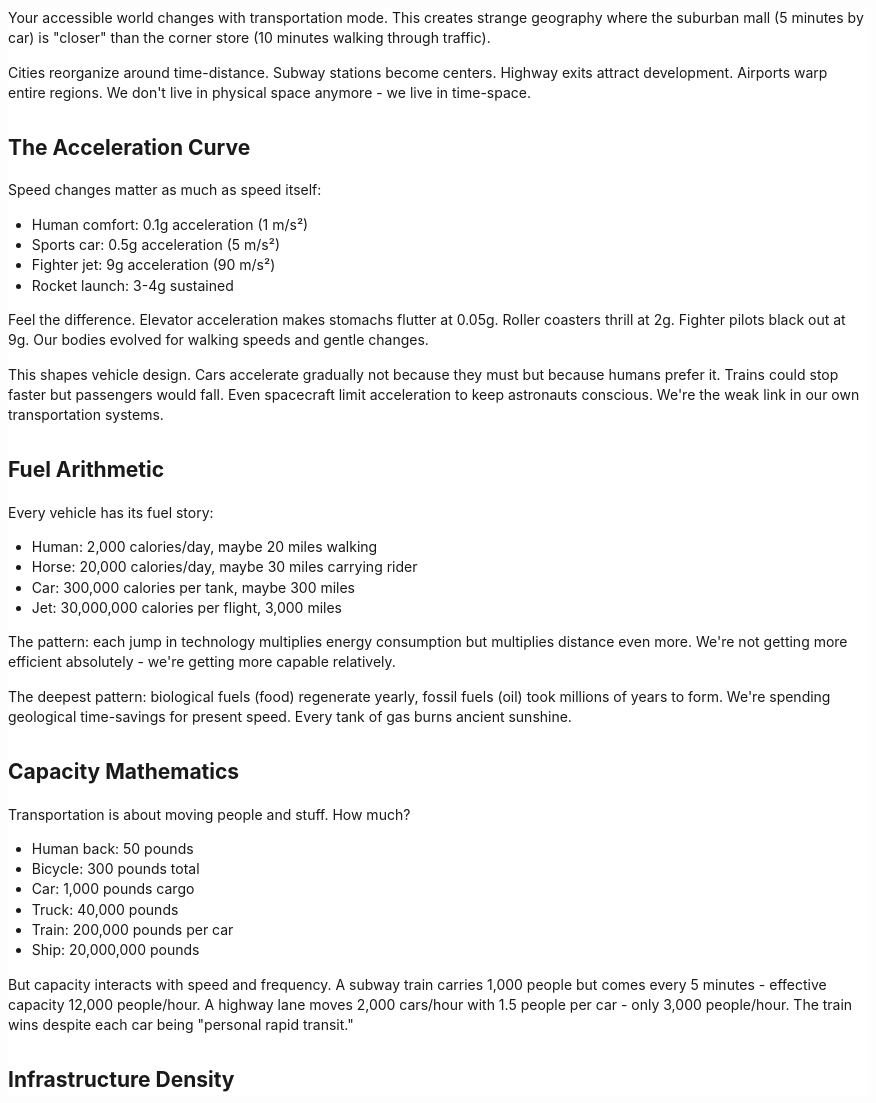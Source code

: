 Your accessible world changes with transportation mode. This creates strange geography where the suburban mall (5 minutes by car) is "closer" than the corner store (10 minutes walking through traffic).

Cities reorganize around time-distance. Subway stations become centers. Highway exits attract development. Airports warp entire regions. We don't live in physical space anymore - we live in time-space.

## The Acceleration Curve

Speed changes matter as much as speed itself:
- Human comfort: 0.1g acceleration (1 m/s²)
- Sports car: 0.5g acceleration (5 m/s²)
- Fighter jet: 9g acceleration (90 m/s²)
- Rocket launch: 3-4g sustained

Feel the difference. Elevator acceleration makes stomachs flutter at 0.05g. Roller coasters thrill at 2g. Fighter pilots black out at 9g. Our bodies evolved for walking speeds and gentle changes.

This shapes vehicle design. Cars accelerate gradually not because they must but because humans prefer it. Trains could stop faster but passengers would fall. Even spacecraft limit acceleration to keep astronauts conscious. We're the weak link in our own transportation systems.

## Fuel Arithmetic

Every vehicle has its fuel story:
- Human: 2,000 calories/day, maybe 20 miles walking
- Horse: 20,000 calories/day, maybe 30 miles carrying rider
- Car: 300,000 calories per tank, maybe 300 miles
- Jet: 30,000,000 calories per flight, 3,000 miles

The pattern: each jump in technology multiplies energy consumption but multiplies distance even more. We're not getting more efficient absolutely - we're getting more capable relatively.

The deepest pattern: biological fuels (food) regenerate yearly, fossil fuels (oil) took millions of years to form. We're spending geological time-savings for present speed. Every tank of gas burns ancient sunshine.

## Capacity Mathematics

Transportation is about moving people and stuff. How much?
- Human back: 50 pounds
- Bicycle: 300 pounds total
- Car: 1,000 pounds cargo
- Truck: 40,000 pounds
- Train: 200,000 pounds per car
- Ship: 20,000,000 pounds

But capacity interacts with speed and frequency. A subway train carries 1,000 people but comes every 5 minutes - effective capacity 12,000 people/hour. A highway lane moves 2,000 cars/hour with 1.5 people per car - only 3,000 people/hour. The train wins despite each car being "personal rapid transit."

## Infrastructure Density

